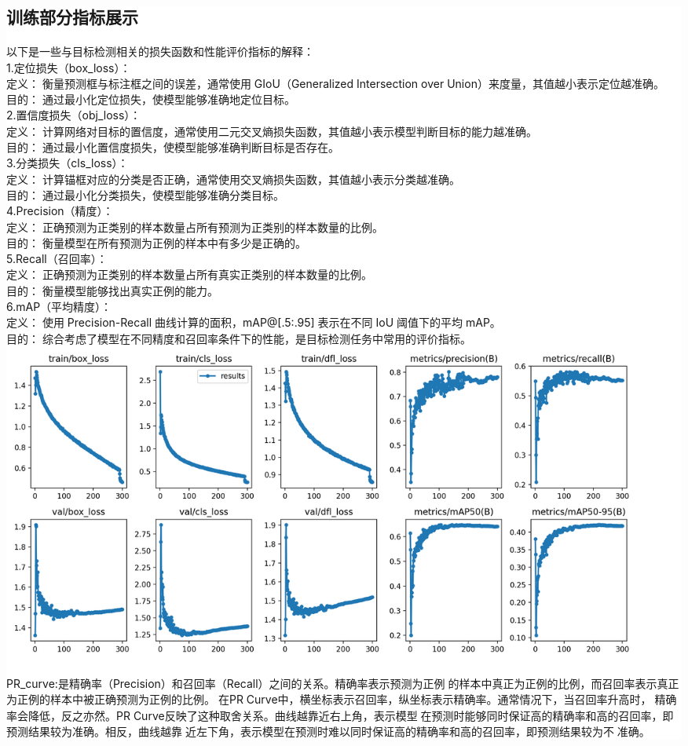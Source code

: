 ## 训练部分指标展示
以下是一些与目标检测相关的损失函数和性能评价指标的解释：<br>
1.定位损失（box_loss）：<br>
定义： 衡量预测框与标注框之间的误差，通常使用 GIoU（Generalized Intersection over Union）来度量，其值越小表示定位越准确。<br>
目的： 通过最小化定位损失，使模型能够准确地定位目标。<br>
2.置信度损失（obj_loss）：<br>
定义： 计算网络对目标的置信度，通常使用二元交叉熵损失函数，其值越小表示模型判断目标的能力越准确。<br>
目的： 通过最小化置信度损失，使模型能够准确判断目标是否存在。<br>
3.分类损失（cls_loss）：<br>
定义： 计算锚框对应的分类是否正确，通常使用交叉熵损失函数，其值越小表示分类越准确。<br>
目的： 通过最小化分类损失，使模型能够准确分类目标。<br>
4.Precision（精度）：<br>
定义： 正确预测为正类别的样本数量占所有预测为正类别的样本数量的比例。<br>
目的： 衡量模型在所有预测为正例的样本中有多少是正确的。<br>
5.Recall（召回率）：<br>
定义： 正确预测为正类别的样本数量占所有真实正类别的样本数量的比例。<br>
目的： 衡量模型能够找出真实正例的能力。<br>
6.mAP（平均精度）：<br>
定义： 使用 Precision-Recall 曲线计算的面积，mAP@[.5:.95] 表示在不同 IoU 阈值下的平均 mAP。<br>
目的： 综合考虑了模型在不同精度和召回率条件下的性能，是目标检测任务中常用的评价指标。<br>
<img src="runs/detect/train/results.png" width="800" />

PR_curve:是精确率（Precision）和召回率（Recall）之间的关系。精确率表示预测为正例
的样本中真正为正例的比例，而召回率表示真正为正例的样本中被正确预测为正例的比例。
在PR Curve中，横坐标表示召回率，纵坐标表示精确率。通常情况下，当召回率升高时，
精确率会降低，反之亦然。PR Curve反映了这种取舍关系。曲线越靠近右上角，表示模型
在预测时能够同时保证高的精确率和高的召回率，即预测结果较为准确。相反，曲线越靠
近左下角，表示模型在预测时难以同时保证高的精确率和高的召回率，即预测结果较为不
准确。<br>